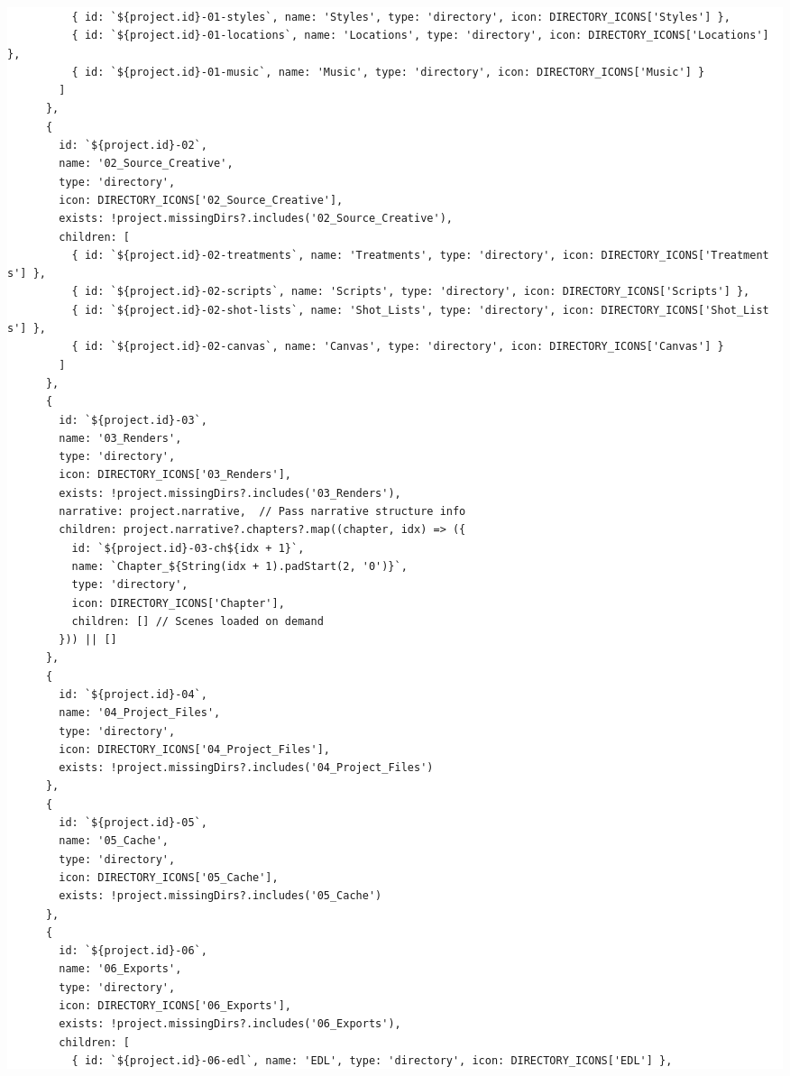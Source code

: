 ```svelte
          { id: `${project.id}-01-styles`, name: 'Styles', type: 'directory', icon: DIRECTORY_ICONS['Styles'] },
          { id: `${project.id}-01-locations`, name: 'Locations', type: 'directory', icon: DIRECTORY_ICONS['Locations'] },
          { id: `${project.id}-01-music`, name: 'Music', type: 'directory', icon: DIRECTORY_ICONS['Music'] }
        ]
      },
      {
        id: `${project.id}-02`,
        name: '02_Source_Creative',
        type: 'directory',
        icon: DIRECTORY_ICONS['02_Source_Creative'],
        exists: !project.missingDirs?.includes('02_Source_Creative'),
        children: [
          { id: `${project.id}-02-treatments`, name: 'Treatments', type: 'directory', icon: DIRECTORY_ICONS['Treatments'] },
          { id: `${project.id}-02-scripts`, name: 'Scripts', type: 'directory', icon: DIRECTORY_ICONS['Scripts'] },
          { id: `${project.id}-02-shot-lists`, name: 'Shot_Lists', type: 'directory', icon: DIRECTORY_ICONS['Shot_Lists'] },
          { id: `${project.id}-02-canvas`, name: 'Canvas', type: 'directory', icon: DIRECTORY_ICONS['Canvas'] }
        ]
      },
      {
        id: `${project.id}-03`,
        name: '03_Renders',
        type: 'directory',
        icon: DIRECTORY_ICONS['03_Renders'],
        exists: !project.missingDirs?.includes('03_Renders'),
        narrative: project.narrative,  // Pass narrative structure info
        children: project.narrative?.chapters?.map((chapter, idx) => ({
          id: `${project.id}-03-ch${idx + 1}`,
          name: `Chapter_${String(idx + 1).padStart(2, '0')}`,
          type: 'directory',
          icon: DIRECTORY_ICONS['Chapter'],
          children: [] // Scenes loaded on demand
        })) || []
      },
      {
        id: `${project.id}-04`,
        name: '04_Project_Files',
        type: 'directory',
        icon: DIRECTORY_ICONS['04_Project_Files'],
        exists: !project.missingDirs?.includes('04_Project_Files')
      },
      {
        id: `${project.id}-05`,
        name: '05_Cache',
        type: 'directory',
        icon: DIRECTORY_ICONS['05_Cache'],
        exists: !project.missingDirs?.includes('05_Cache')
      },
      {
        id: `${project.id}-06`,
        name: '06_Exports',
        type: 'directory',
        icon: DIRECTORY_ICONS['06_Exports'],
        exists: !project.missingDirs?.includes('06_Exports'),
        children: [
          { id: `${project.id}-06-edl`, name: 'EDL', type: 'directory', icon: DIRECTORY_ICONS['EDL'] },
```
